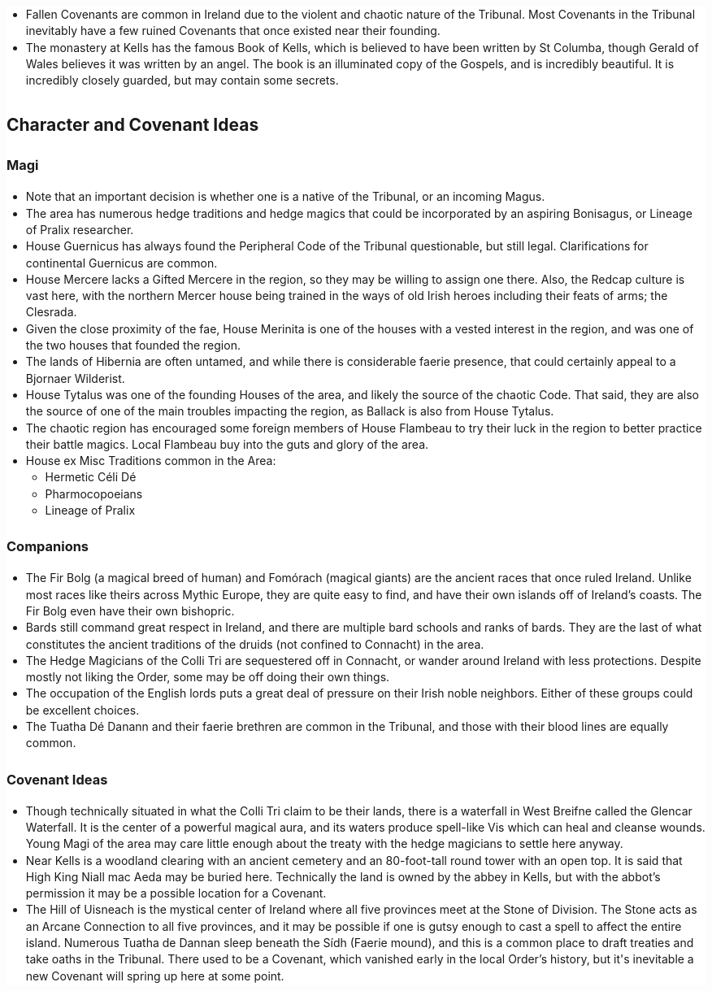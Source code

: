 - Fallen Covenants are common in Ireland due to the violent and chaotic nature of the Tribunal. Most Covenants in the Tribunal inevitably have a few ruined Covenants that once existed near their founding.
- The monastery at Kells has the famous Book of Kells, which is believed to have been written by St Columba, though Gerald of Wales believes it was written by an angel. The book is an illuminated copy of the Gospels, and is incredibly beautiful. It is incredibly closely guarded, but may contain some secrets.
## Character and Covenant Ideas
### Magi
- Note that an important decision is whether one is a native of the Tribunal, or an incoming Magus.
- The area has numerous hedge traditions and hedge magics that could be incorporated by an aspiring Bonisagus, or Lineage of Pralix researcher.
- House Guernicus has always found the Peripheral Code of the Tribunal questionable, but still legal. Clarifications for continental Guernicus are common.
- House Mercere lacks a Gifted Mercere in the region, so they may be willing to assign one there. Also, the Redcap culture is vast here, with the northern Mercer house being trained in the ways of old Irish heroes including their feats of arms; the Clesrada. 
- Given the close proximity of the fae, House Merinita is one of the houses with a vested interest in the region, and was one of the two houses that founded the region.
- The lands of Hibernia are often untamed, and while there is considerable faerie presence, that could certainly appeal to a Bjornaer Wilderist.
- House Tytalus was one of the founding Houses of the area, and likely the source of the chaotic Code. That said, they are also the source of one of the main troubles impacting the region, as Ballack is also from House Tytalus.
- The chaotic region has encouraged some foreign members of House Flambeau to try their luck in the region to better practice their battle magics. Local Flambeau buy into the guts and glory of the area.
- House ex Misc Traditions common in the Area:
	- Hermetic Céli Dé 
	- Pharmocopoeians
	- Lineage of Pralix
### Companions
- The Fir Bolg (a magical breed of human) and Fomórach (magical giants) are the ancient races that once ruled Ireland. Unlike most races like theirs across Mythic Europe, they are quite easy to find, and have their own islands off of Ireland’s coasts. The Fir Bolg even have their own bishopric.
- Bards still command great respect in Ireland, and there are multiple bard schools and ranks of bards. They are the last of what constitutes the ancient traditions of the druids (not confined to Connacht) in the area.
- The Hedge Magicians of the Colli Tri are sequestered off in Connacht, or wander around Ireland with less protections. Despite mostly not liking the Order, some may be off doing their own things.
- The occupation of the English lords puts a great deal of pressure on their Irish noble neighbors. Either of these groups could be excellent choices.
- The Tuatha Dé Danann and their faerie brethren are common in the Tribunal, and those with their blood lines are equally common.
### Covenant Ideas
- Though technically situated in what the Colli Tri claim to be their lands, there is a waterfall in West Breifne called the Glencar Waterfall. It is the center of a powerful magical aura, and its waters produce spell-like Vis which can heal and cleanse wounds. Young Magi of the area may care little enough about the treaty with the hedge magicians to settle here anyway.
- Near Kells is a woodland clearing with an ancient cemetery and an 80-foot-tall round tower with an open top. It is said that High King Niall mac Aeda may be buried here. Technically the land is owned by the abbey in Kells, but with the abbot’s permission it may be a possible location for a Covenant.
- The Hill of Uisneach is the mystical center of Ireland where all five provinces meet at the Stone of Division. The Stone acts as an Arcane Connection to all five provinces, and it may be possible if one is gutsy enough to cast a spell to affect the entire island. Numerous Tuatha de Dannan sleep beneath the Sídh (Faerie mound), and this is a common place to draft treaties and take oaths in the Tribunal. There used to be a Covenant, which vanished early in the local Order’s history, but it's inevitable a new Covenant will spring up here at some point.